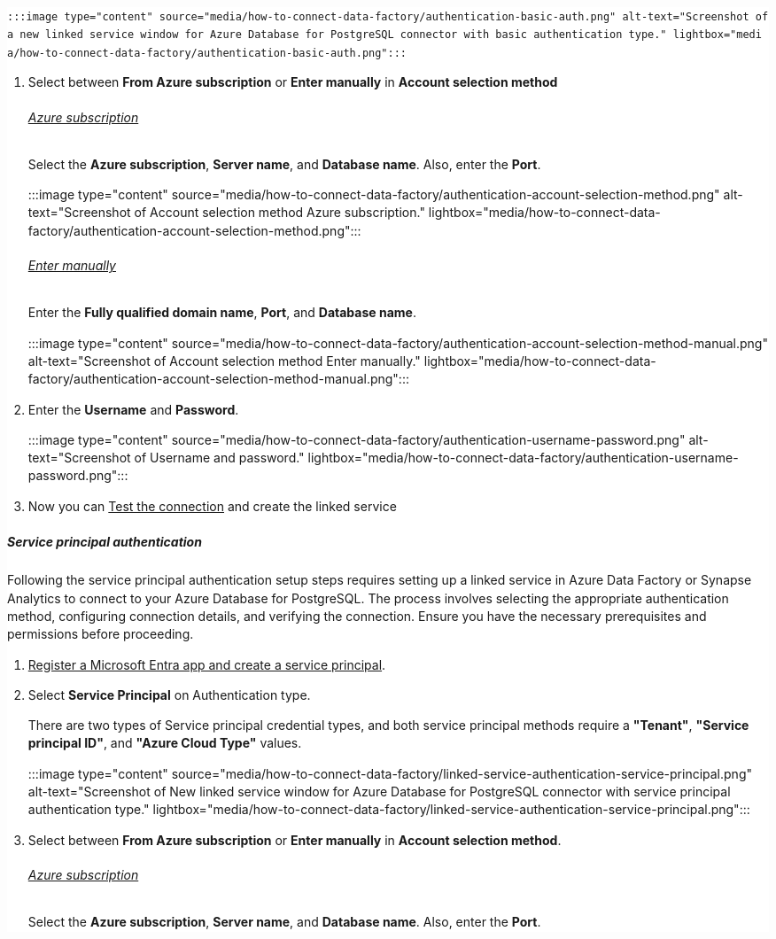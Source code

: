     :::image type="content" source="media/how-to-connect-data-factory/authentication-basic-auth.png" alt-text="Screenshot of a new linked service window for Azure Database for PostgreSQL connector with basic authentication type." lightbox="media/how-to-connect-data-factory/authentication-basic-auth.png":::

1. Select between **From Azure subscription** or **Enter manually** in **Account selection method**

    ###### [Azure subscription](#tab/from-azure-subscription)
    
    Select the **Azure subscription**, **Server name**, and **Database name**. Also, enter the **Port**.
    
    :::image type="content" source="media/how-to-connect-data-factory/authentication-account-selection-method.png" alt-text="Screenshot of Account selection method Azure subscription." lightbox="media/how-to-connect-data-factory/authentication-account-selection-method.png":::

    ###### [Enter manually](#tab/enter-manually)
    
    Enter the **Fully qualified domain name**, **Port**, and **Database name**.
    
    :::image type="content" source="media/how-to-connect-data-factory/authentication-account-selection-method-manual.png" alt-text="Screenshot of Account selection method Enter manually." lightbox="media/how-to-connect-data-factory/authentication-account-selection-method-manual.png":::

1. Enter the **Username** and **Password**.

    :::image type="content" source="media/how-to-connect-data-factory/authentication-username-password.png" alt-text="Screenshot of Username and password." lightbox="media/how-to-connect-data-factory/authentication-username-password.png":::

1. Now you can [Test the connection](#test-connection) and create the linked service

##### Service principal authentication

Following the service principal authentication setup steps requires setting up a linked service in Azure Data Factory or Synapse Analytics to connect to your Azure Database for PostgreSQL. The process involves selecting the appropriate authentication method, configuring connection details, and verifying the connection. Ensure you have the necessary prerequisites and permissions before proceeding.

1. [Register a Microsoft Entra app and create a service principal](/entra/identity-platform/howto-create-service-principal-portal).

1. Select **Service Principal** on Authentication type.

    There are two types of Service principal credential types, and both service principal methods require a **"Tenant"**, **"Service principal ID"**, and **"Azure Cloud Type"** values.

    :::image type="content" source="media/how-to-connect-data-factory/linked-service-authentication-service-principal.png" alt-text="Screenshot of New linked service window for Azure Database for PostgreSQL connector with service principal authentication type." lightbox="media/how-to-connect-data-factory/linked-service-authentication-service-principal.png":::

1. Select between **From Azure subscription** or **Enter manually** in **Account selection method**.

    ###### [Azure subscription](#tab/from-azure-subscription)
    
    Select the **Azure subscription**, **Server name**, and **Database name**. Also, enter the **Port**.
    